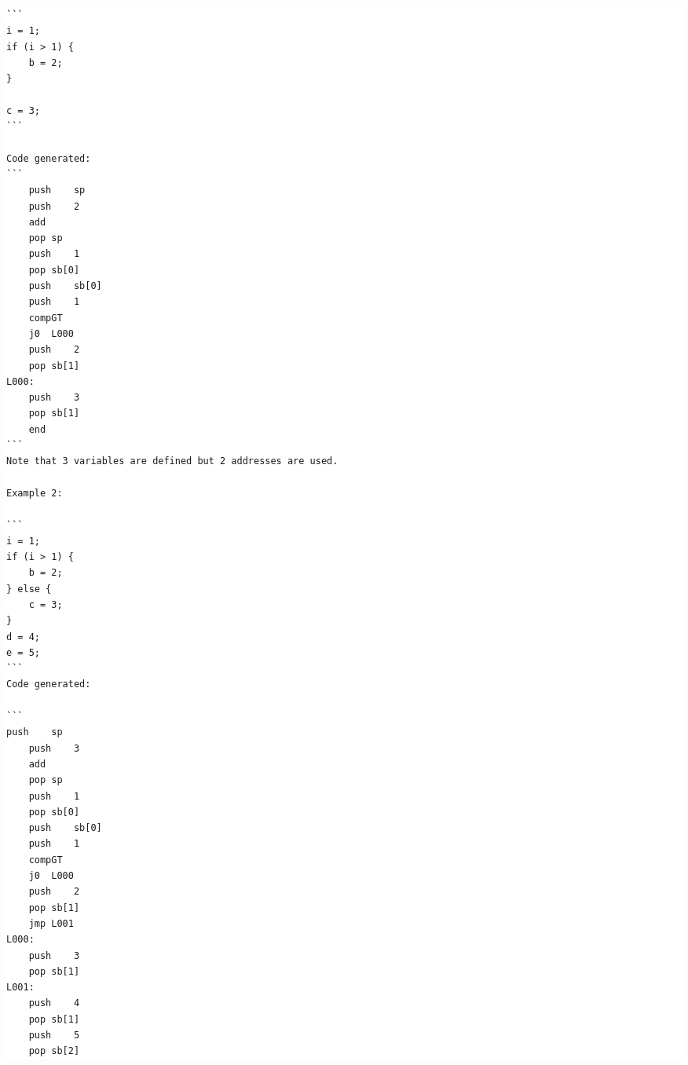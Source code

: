     ```
    i = 1;
    if (i > 1) {
        b = 2;
    }

    c = 3;
    ```

    Code generated:
    ```
        push	sp
        push	2
        add
        pop	sp
        push	1
        pop	sb[0]
        push	sb[0]
        push	1
        compGT
        j0	L000
        push	2
        pop	sb[1]
    L000:
        push	3
        pop	sb[1]
        end
    ```
    Note that 3 variables are defined but 2 addresses are used.

    Example 2:

    ```
    i = 1;
    if (i > 1) {
        b = 2;
    } else {
        c = 3;
    }
    d = 4;
    e = 5;
    ```
    Code generated:

    ```
    push	sp
        push	3
        add
        pop	sp
        push	1
        pop	sb[0]
        push	sb[0]
        push	1
        compGT
        j0	L000
        push	2
        pop	sb[1]
        jmp	L001
    L000:
        push	3
        pop	sb[1]
    L001:
        push	4
        pop	sb[1]
        push	5
        pop	sb[2]